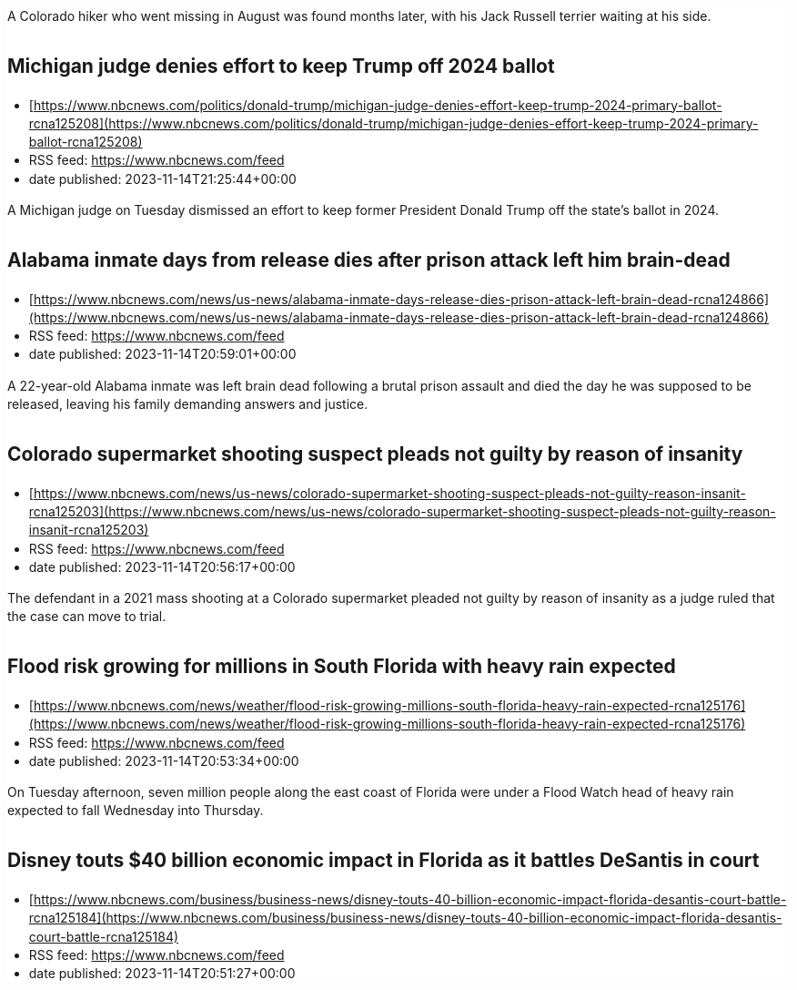 A Colorado hiker who went missing in August was found months later, with his Jack Russell terrier waiting at his side.

## Michigan judge denies effort to keep Trump off 2024 ballot
 - [https://www.nbcnews.com/politics/donald-trump/michigan-judge-denies-effort-keep-trump-2024-primary-ballot-rcna125208](https://www.nbcnews.com/politics/donald-trump/michigan-judge-denies-effort-keep-trump-2024-primary-ballot-rcna125208)
 - RSS feed: https://www.nbcnews.com/feed
 - date published: 2023-11-14T21:25:44+00:00

A Michigan judge on Tuesday dismissed an effort to keep former President Donald Trump off the state’s ballot in 2024.

## Alabama inmate days from release dies after prison attack left him brain-dead
 - [https://www.nbcnews.com/news/us-news/alabama-inmate-days-release-dies-prison-attack-left-brain-dead-rcna124866](https://www.nbcnews.com/news/us-news/alabama-inmate-days-release-dies-prison-attack-left-brain-dead-rcna124866)
 - RSS feed: https://www.nbcnews.com/feed
 - date published: 2023-11-14T20:59:01+00:00

A 22-year-old Alabama inmate was left brain dead following a brutal prison assault and died the day he was supposed to be released, leaving his family demanding answers and justice.

## Colorado supermarket shooting suspect pleads not guilty by reason of insanity
 - [https://www.nbcnews.com/news/us-news/colorado-supermarket-shooting-suspect-pleads-not-guilty-reason-insanit-rcna125203](https://www.nbcnews.com/news/us-news/colorado-supermarket-shooting-suspect-pleads-not-guilty-reason-insanit-rcna125203)
 - RSS feed: https://www.nbcnews.com/feed
 - date published: 2023-11-14T20:56:17+00:00

The defendant in a 2021 mass shooting at a Colorado supermarket pleaded not guilty by reason of insanity as a judge ruled that the case can move to trial.

## Flood risk growing for millions in South Florida with heavy rain expected
 - [https://www.nbcnews.com/news/weather/flood-risk-growing-millions-south-florida-heavy-rain-expected-rcna125176](https://www.nbcnews.com/news/weather/flood-risk-growing-millions-south-florida-heavy-rain-expected-rcna125176)
 - RSS feed: https://www.nbcnews.com/feed
 - date published: 2023-11-14T20:53:34+00:00

On Tuesday afternoon, seven million people along the east coast of Florida were under a Flood Watch head of heavy rain expected to fall Wednesday into Thursday.

## Disney touts $40 billion economic impact in Florida as it battles DeSantis in court
 - [https://www.nbcnews.com/business/business-news/disney-touts-40-billion-economic-impact-florida-desantis-court-battle-rcna125184](https://www.nbcnews.com/business/business-news/disney-touts-40-billion-economic-impact-florida-desantis-court-battle-rcna125184)
 - RSS feed: https://www.nbcnews.com/feed
 - date published: 2023-11-14T20:51:27+00:00
